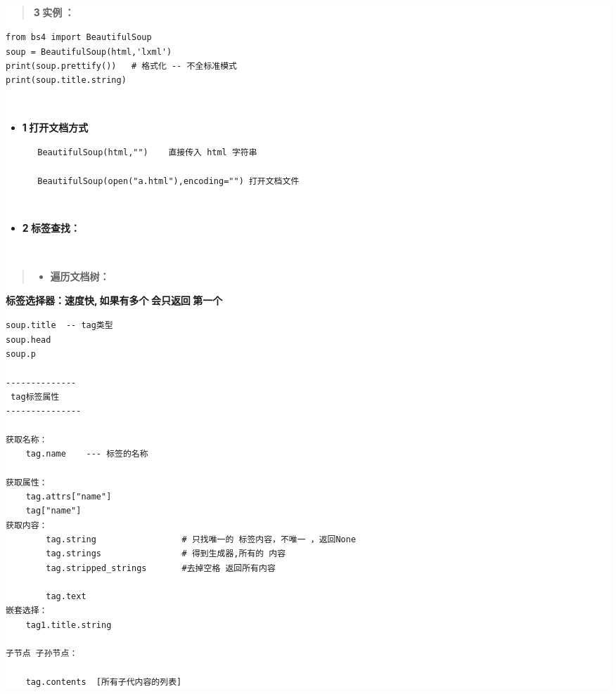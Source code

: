 > **3  实例 ：**
> 
    from bs4 import BeautifulSoup
    soup = BeautifulSoup(html,'lxml')
    print(soup.prettify())   # 格式化 -- 不全标准模式
    print(soup.title.string)


<br>



- **1 打开文档方式**

		 BeautifulSoup(html,"")    直接传入 html 字符串
		
		 BeautifulSoup(open("a.html"),encoding="") 打开文档文件




<br>


- **2 标签查找：**


<br>


> -  **遍历文档树：**


**标签选择器：速度快,   如果有多个 会只返回 第一个**

   
    soup.title  -- tag类型
    soup.head
    soup.p   

    --------------
     tag标签属性
    ---------------

    获取名称：
        tag.name    --- 标签的名称

    获取属性：
        tag.attrs["name"]
        tag["name"]
    获取内容：
            tag.string                 # 只找唯一的 标签内容，不唯一 ，返回None
            tag.strings                # 得到生成器,所有的 内容
            tag.stripped_strings       #去掉空格 返回所有内容

            tag.text
    嵌套选择：
        tag1.title.string

    子节点 子孙节点：

        tag.contents  [所有子代内容的列表]
